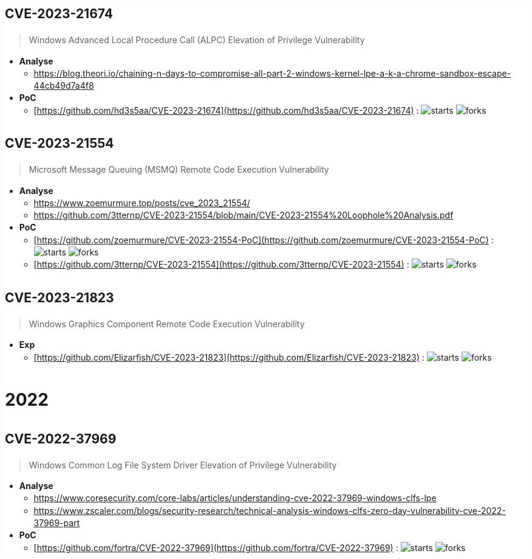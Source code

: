 ## CVE-2023-21674

> Windows Advanced Local Procedure Call (ALPC) Elevation of Privilege Vulnerability

- **Analyse**
  - https://blog.theori.io/chaining-n-days-to-compromise-all-part-2-windows-kernel-lpe-a-k-a-chrome-sandbox-escape-44cb49d7a4f8
- **PoC**
  - [https://github.com/hd3s5aa/CVE-2023-21674](https://github.com/hd3s5aa/CVE-2023-21674) :  ![starts](https://img.shields.io/github/stars/hd3s5aa/CVE-2023-21674.svg) ![forks](https://img.shields.io/github/forks/hd3s5aa/CVE-2023-21674.svg)

## CVE-2023-21554

> Microsoft Message Queuing (MSMQ) Remote Code Execution Vulnerability

- **Analyse**
  - https://www.zoemurmure.top/posts/cve_2023_21554/
  - https://github.com/3tternp/CVE-2023-21554/blob/main/CVE-2023-21554%20Loophole%20Analysis.pdf
- **PoC**
  - [https://github.com/zoemurmure/CVE-2023-21554-PoC](https://github.com/zoemurmure/CVE-2023-21554-PoC) :  ![starts](https://img.shields.io/github/stars/zoemurmure/CVE-2023-21554-PoC.svg) ![forks](https://img.shields.io/github/forks/zoemurmure/CVE-2023-21554-PoC.svg)
  - [https://github.com/3tternp/CVE-2023-21554](https://github.com/3tternp/CVE-2023-21554) :  ![starts](https://img.shields.io/github/stars/3tternp/CVE-2023-21554.svg) ![forks](https://img.shields.io/github/forks/3tternp/CVE-2023-21554.svg)

## CVE-2023-21823

> Windows Graphics Component Remote Code Execution Vulnerability

- **Exp**
  - [https://github.com/Elizarfish/CVE-2023-21823](https://github.com/Elizarfish/CVE-2023-21823) :  ![starts](https://img.shields.io/github/stars/Elizarfish/CVE-2023-21823.svg) ![forks](https://img.shields.io/github/forks/Elizarfish/CVE-2023-21823.svg)

# 2022

## CVE-2022-37969

> Windows Common Log File System Driver Elevation of Privilege Vulnerability

- **Analyse**
  - https://www.coresecurity.com/core-labs/articles/understanding-cve-2022-37969-windows-clfs-lpe
  - https://www.zscaler.com/blogs/security-research/technical-analysis-windows-clfs-zero-day-vulnerability-cve-2022-37969-part
- **PoC**
  - [https://github.com/fortra/CVE-2022-37969](https://github.com/fortra/CVE-2022-37969) :  ![starts](https://img.shields.io/github/stars/fortra/CVE-2022-37969.svg) ![forks](https://img.shields.io/github/forks/fortra/CVE-2022-37969.svg)
